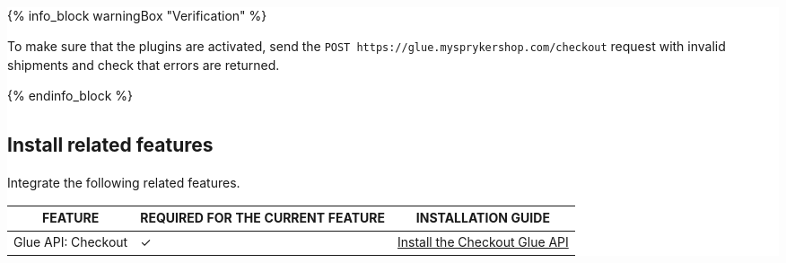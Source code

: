 {% info_block warningBox "Verification" %}

To make sure that the plugins are activated, send the `POST https://glue.mysprykershop.com/checkout` request with invalid shipments and check that errors are returned.

{% endinfo_block %}

## Install related features

Integrate the following related features.

| FEATURE            | REQUIRED FOR THE CURRENT FEATURE | INSTALLATION GUIDE                                                                                                                               |
|--------------------|----------------------------------|-------------------------------------------------------------------------------------------------------------------------------------------------|
| Glue API: Checkout | &check;                                | [Install the Checkout Glue API](/docs/scos/dev/feature-integration-guides/{{page.version}}/glue-api/glue-api-checkout-feature-integration.html) |
